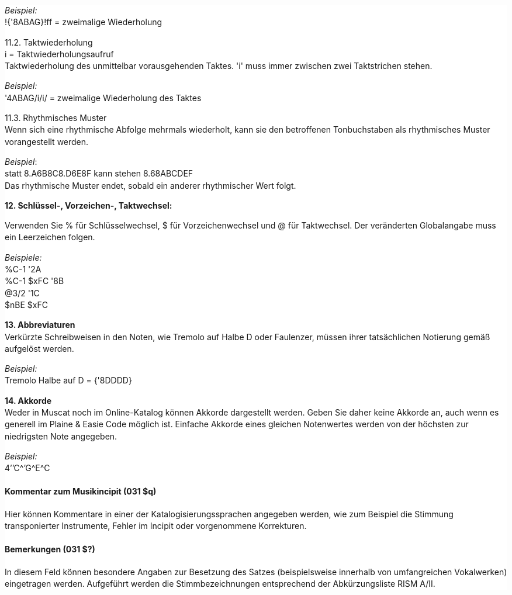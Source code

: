 _Beispiel:_  
 !{'8ABAG}!ff = zweimalige Wiederholung

11.2. Taktwiederholung  
i = Taktwiederholungsaufruf  
Taktwiederholung des unmittelbar vorausgehenden Taktes. 'i' muss immer zwischen zwei Taktstrichen stehen.

_Beispiel:_  
'4ABAG/i/i/ = zweimalige Wiederholung des Taktes

11.3. Rhythmisches Muster  
Wenn sich eine rhythmische Abfolge mehrmals wiederholt, kann sie den betroffenen Tonbuchstaben als rhythmisches Muster vorangestellt werden.

_Beispiel_:  
statt 8.A6B8C8.D6E8F kann stehen 8.68ABCDEF  
Das rhythmische Muster endet, sobald ein anderer rhythmischer Wert folgt.  
  

**12. Schlüssel-, Vorzeichen-, Taktwechsel:**

Verwenden Sie % für Schlüsselwechsel, $ für Vorzeichenwechsel und @ für Taktwechsel. Der veränderten Globalangabe muss ein Leerzeichen folgen.

_Beispiele:_  
%C-1 '2A  
%C-1 $xFC '8B  
@3/2 '1C  
$nBE $xFC

**13. Abbreviaturen**  
Verkürzte Schreibweisen in den Noten, wie Tremolo auf Halbe D oder Faulenzer, müssen ihrer tatsächlichen Notierung gemäß aufgelöst werden.

_Beispiel:_  
Tremolo Halbe auf D = {'8DDDD}  
  
**14. Akkorde**  
Weder in Muscat noch im Online-Katalog können Akkorde dargestellt werden. Geben Sie daher keine Akkorde an, auch wenn es generell im Plaine & Easie Code möglich ist.&nbsp;Einfache Akkorde eines gleichen Notenwertes werden von der höchsten zur niedrigsten Note angegeben.   
  
_Beispiel:_  
4’’C^’G^E^C  
  

#### Kommentar zum Musikincipit (031 $q)

Hier können Kommentare in einer der Katalogisierungssprachen angegeben werden, wie zum Beispiel die Stimmung transponierter Instrumente, Fehler im Incipit oder vorgenommene Korrekturen.

  

#### Bemerkungen (031 $?)

In diesem Feld können besondere Angaben zur Besetzung des Satzes (beispielsweise innerhalb von umfangreichen Vokalwerken) eingetragen werden. Aufgeführt werden die Stimmbezeichnungen entsprechend der Abkürzungsliste RISM A/II.
